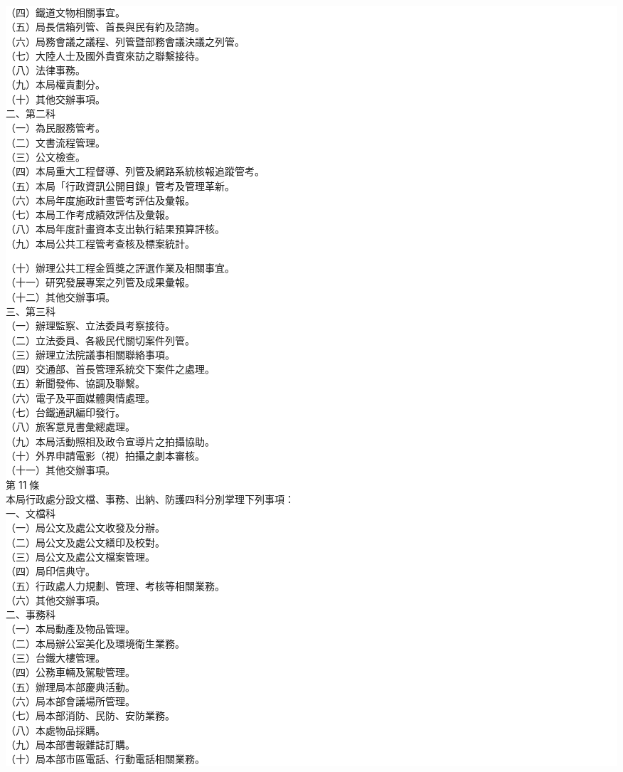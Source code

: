 （四）鐵道文物相關事宜。  
（五）局長信箱列管、首長與民有約及諮詢。  
（六）局務會議之議程、列管暨部務會議決議之列管。  
（七）大陸人士及國外貴賓來訪之聯繫接待。  
（八）法律事務。  
（九）本局權責劃分。  
（十）其他交辦事項。  
二、第二科  
（一）為民服務管考。  
（二）文書流程管理。  
（三）公文檢查。  
（四）本局重大工程督導、列管及網路系統核報追蹤管考。  
（五）本局「行政資訊公開目錄」管考及管理革新。  
（六）本局年度施政計畫管考評估及彙報。  
（七）本局工作考成績效評估及彙報。  
（八）本局年度計畫資本支出執行結果預算評核。  
（九）本局公共工程管考查核及標案統計。  


（十）辦理公共工程金質獎之評選作業及相關事宜。  
（十一）研究發展專案之列管及成果彙報。  
（十二）其他交辦事項。  
三、第三科  
（一）辦理監察、立法委員考察接待。  
（二）立法委員、各級民代關切案件列管。  
（三）辦理立法院議事相關聯絡事項。  
（四）交通部、首長管理系統交下案件之處理。  
（五）新聞發佈、協調及聯繫。  
（六）電子及平面媒體輿情處理。  
（七）台鐵通訊編印發行。  
（八）旅客意見書彙總處理。  
（九）本局活動照相及政令宣導片之拍攝協助。  
（十）外界申請電影（視）拍攝之劇本審核。  
（十一）其他交辦事項。  
第 11 條  
本局行政處分設文檔、事務、出納、防護四科分別掌理下列事項：  
一、文檔科  
（一）局公文及處公文收發及分辦。  
（二）局公文及處公文繕印及校對。  
（三）局公文及處公文檔案管理。  
（四）局印信典守。  
（五）行政處人力規劃、管理、考核等相關業務。  
（六）其他交辦事項。  
二、事務科  
（一）本局動產及物品管理。  
（二）本局辦公室美化及環境衛生業務。  
（三）台鐵大樓管理。  
（四）公務車輛及駕駛管理。  
（五）辦理局本部慶典活動。  
（六）局本部會議場所管理。  
（七）局本部消防、民防、安防業務。  
（八）本處物品採購。  
（九）局本部書報雜誌訂購。  
（十）局本部市區電話、行動電話相關業務。  
